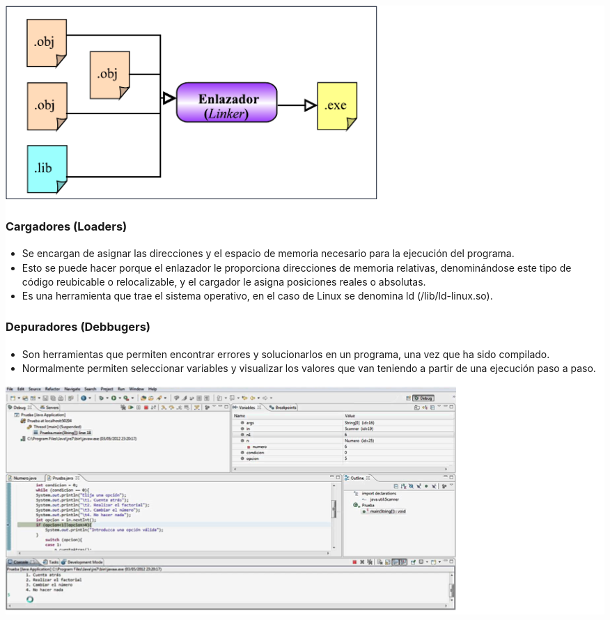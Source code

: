 ![](img/enlazador.png)

### Cargadores (Loaders)

* Se encargan de asignar las direcciones y el espacio de memoria necesario para la ejecución del programa.
* Esto se puede hacer porque el enlazador le proporciona direcciones de memoria relativas, denominándose este tipo de código reubicable o relocalizable, y el cargador le asigna posiciones reales o absolutas.
* Es una herramienta que trae el sistema operativo, en el caso de Linux se denomina ld (/lib/ld-linux.so).

### Depuradores (Debbugers)

* Son herramientas que permiten encontrar errores y solucionarlos en un programa, una vez que ha sido compilado.
* Normalmente permiten seleccionar variables y visualizar los valores que van teniendo a partir de una ejecución paso a paso.

![](img/depurador.png)
